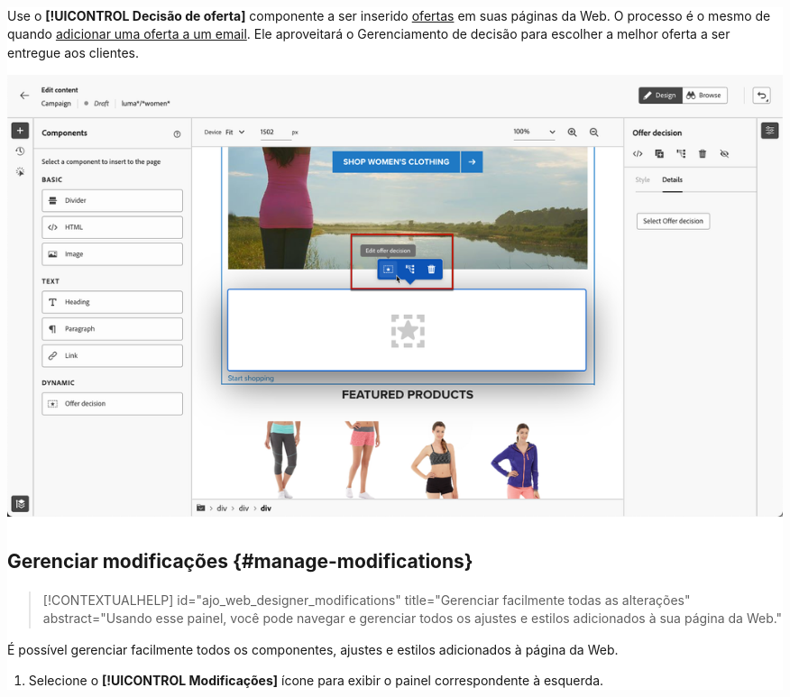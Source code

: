 Use o **[!UICONTROL Decisão de oferta]** componente a ser inserido [ofertas](../offers/get-started/starting-offer-decisioning.md) em suas páginas da Web. O processo é o mesmo de quando [adicionar uma oferta a um email](../email/add-offers-email.md). Ele aproveitará o Gerenciamento de decisão para escolher a melhor oferta a ser entregue aos clientes.

![](assets/web-designer-offer.png)

## Gerenciar modificações {#manage-modifications}

>[!CONTEXTUALHELP]
>id="ajo_web_designer_modifications"
>title="Gerenciar facilmente todas as alterações"
>abstract="Usando esse painel, você pode navegar e gerenciar todos os ajustes e estilos adicionados à sua página da Web."

É possível gerenciar facilmente todos os componentes, ajustes e estilos adicionados à página da Web.

1. Selecione o **[!UICONTROL Modificações]** ícone para exibir o painel correspondente à esquerda.
